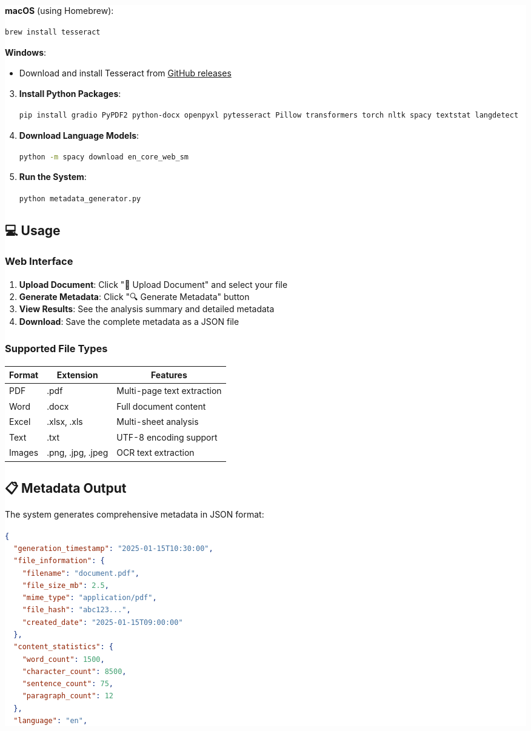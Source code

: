    **macOS** (using Homebrew):
   ```bash
   brew install tesseract
   ```

   **Windows**:
   - Download and install Tesseract from [GitHub releases](https://github.com/UB-Mannheim/tesseract/wiki)

3. **Install Python Packages**:
   ```bash
   pip install gradio PyPDF2 python-docx openpyxl pytesseract Pillow transformers torch nltk spacy textstat langdetect
   ```

4. **Download Language Models**:
   ```bash
   python -m spacy download en_core_web_sm
   ```

5. **Run the System**:
   ```bash
   python metadata_generator.py
   ```

## 💻 Usage

### Web Interface
1. **Upload Document**: Click "📁 Upload Document" and select your file
2. **Generate Metadata**: Click "🔍 Generate Metadata" button
3. **View Results**: See the analysis summary and detailed metadata
4. **Download**: Save the complete metadata as a JSON file

### Supported File Types
| Format | Extension | Features |
|--------|-----------|----------|
| PDF | .pdf | Multi-page text extraction |
| Word | .docx | Full document content |
| Excel | .xlsx, .xls | Multi-sheet analysis |
| Text | .txt | UTF-8 encoding support |
| Images | .png, .jpg, .jpeg | OCR text extraction |

## 📋 Metadata Output

The system generates comprehensive metadata in JSON format:

```json
{
  "generation_timestamp": "2025-01-15T10:30:00",
  "file_information": {
    "filename": "document.pdf",
    "file_size_mb": 2.5,
    "mime_type": "application/pdf",
    "file_hash": "abc123...",
    "created_date": "2025-01-15T09:00:00"
  },
  "content_statistics": {
    "word_count": 1500,
    "character_count": 8500,
    "sentence_count": 75,
    "paragraph_count": 12
  },
  "language": "en",
```
